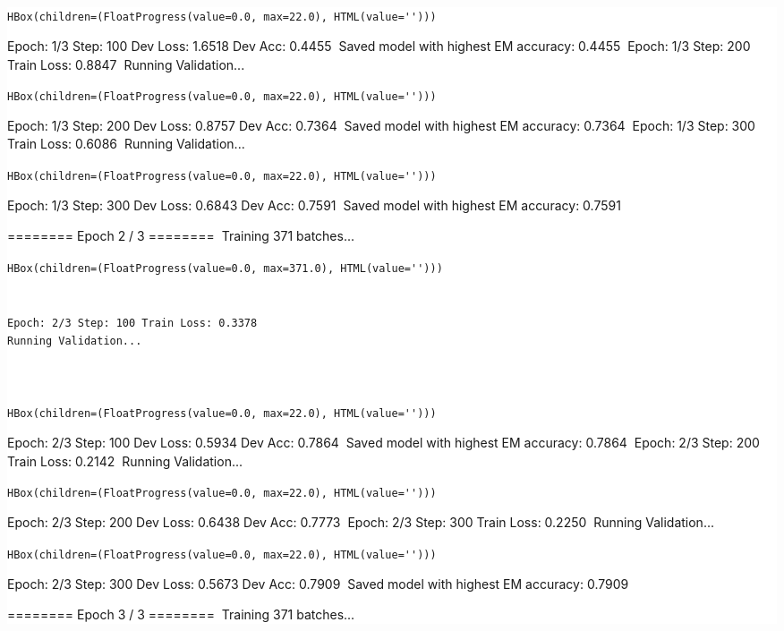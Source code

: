
    HBox(children=(FloatProgress(value=0.0, max=22.0), HTML(value='')))

  

 Epoch: 1/3 Step: 100 Dev Loss: 1.6518 Dev Acc: 0.4455
​ Saved model with highest EM accuracy: 0.4455
​ Epoch: 1/3 Step: 200 Train Loss: 0.8847
​ Running Validation...

    HBox(children=(FloatProgress(value=0.0, max=22.0), HTML(value='')))

  

 Epoch: 1/3 Step: 200 Dev Loss: 0.8757 Dev Acc: 0.7364
​ Saved model with highest EM accuracy: 0.7364
​ Epoch: 1/3 Step: 300 Train Loss: 0.6086
​ Running Validation...

    HBox(children=(FloatProgress(value=0.0, max=22.0), HTML(value='')))

  

 Epoch: 1/3 Step: 300 Dev Loss: 0.6843 Dev Acc: 0.7591
​ Saved model with highest EM accuracy: 0.7591


 ======== Epoch 2 / 3 ========
​ Training 371 batches...

    HBox(children=(FloatProgress(value=0.0, max=371.0), HTML(value='')))


    Epoch: 2/3 Step: 100 Train Loss: 0.3378
    Running Validation...



    HBox(children=(FloatProgress(value=0.0, max=22.0), HTML(value='')))

  

 Epoch: 2/3 Step: 100 Dev Loss: 0.5934 Dev Acc: 0.7864
​ Saved model with highest EM accuracy: 0.7864
​ Epoch: 2/3 Step: 200 Train Loss: 0.2142
​ Running Validation...

    HBox(children=(FloatProgress(value=0.0, max=22.0), HTML(value='')))

  

 Epoch: 2/3 Step: 200 Dev Loss: 0.6438 Dev Acc: 0.7773
​ Epoch: 2/3 Step: 300 Train Loss: 0.2250
​ Running Validation...

    HBox(children=(FloatProgress(value=0.0, max=22.0), HTML(value='')))

  

 Epoch: 2/3 Step: 300 Dev Loss: 0.5673 Dev Acc: 0.7909
​ Saved model with highest EM accuracy: 0.7909


 ======== Epoch 3 / 3 ========
​ Training 371 batches...

